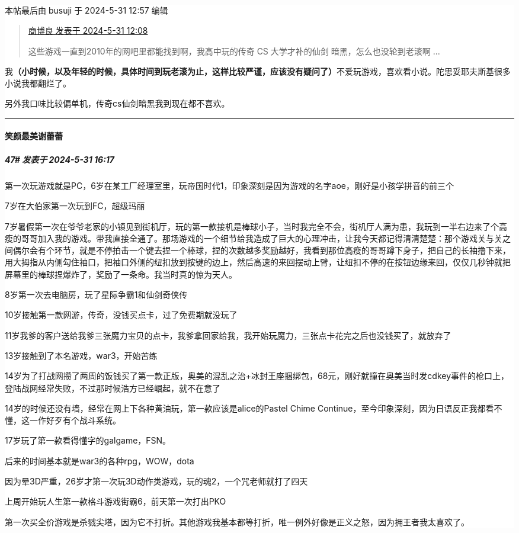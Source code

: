  本帖最后由 busuji 于 2024-5-31 12:57 编辑 
<blockquote><a href="httphttps://bbs.saraba1st.com/2b/forum.php?mod=redirect&amp;goto=findpost&amp;pid=65066202&amp;ptid=2185497" target="_blank">商博良 发表于 2024-5-31 12:08</a>

这些游戏一直到2010年的网吧里都能找到啊，我高中玩的传奇 CS 大学才补的仙剑 暗黑，怎么也没轮到老滚啊 ...</blockquote>
我<strong>（小时候，以及年轻的时候，具体时间到玩老滚为止，这样比较严谨，应该没有疑问了）</strong>不爱玩游戏，喜欢看小说。陀思妥耶夫斯基很多小说我都翻烂了。

另外我口味比较偏单机，传奇cs仙剑暗黑我到现在都不喜欢。


*****

####  笑颜最美谢蕾蕾  
##### 47#       发表于 2024-5-31 16:17

第一次玩游戏就是PC，6岁在某工厂经理室里，玩帝国时代1，印象深刻是因为游戏的名字aoe，刚好是小孩学拼音的前三个

7岁在大伯家第一次玩到FC，超级玛丽

7岁暑假第一次在爷爷老家的小镇见到街机厅，玩的第一款接机是棒球小子，当时我完全不会，街机厅人满为患，我玩到一半右边来了个高瘦的哥哥加入我的游戏。带我直接全通了。那场游戏的一个细节给我造成了巨大的心理冲击，让我今天都记得清清楚楚：那个游戏关与关之间偶尔会有个环节，就是不停拍击一个键去捏一个棒球，捏的次数越多奖励越好，我看到那位高瘦的哥哥蹲下身子，把自己的长袖撸下来，用大拇指从内侧勾住袖口，把袖口外侧的纽扣放到按键的边上，然后高速的来回摆动上臂，让纽扣不停的在按钮边缘来回，仅仅几秒钟就把屏幕里的棒球捏爆炸了，奖励了一条命。我当时真的惊为天人。

8岁第一次去电脑房，玩了星际争霸1和仙剑奇侠传

10岁接触第一款网游，传奇，没钱买点卡，过了免费期就没玩了

11岁我爹的客户送给我爹三张魔力宝贝的点卡，我爹拿回家给我，我开始玩魔力，三张点卡花完之后也没钱买了，就放弃了

13岁接触到了本名游戏，war3，开始苦练

14岁为了打战网攒了两周的饭钱买了第一款正版，奥美的混乱之治+冰封王座捆绑包，68元，刚好就撞在奥美当时发cdkey事件的枪口上，登陆战网经常失败，不过那时候浩方已经崛起，就不在意了

14岁的时候还没有墙，经常在网上下各种黄油玩，第一款应该是alice的Pastel Chime Continue，至今印象深刻，因为日语反正我都看不懂，这一作好歹有个战斗系统。

17岁玩了第一款看得懂字的galgame，FSN。

后来的时间基本就是war3的各种rpg，WOW，dota

因为晕3D严重，26岁才第一次玩3D动作类游戏，玩的魂2，一个咒老师就打了四天

上周开始玩人生第一款格斗游戏街霸6，前天第一次打出PKO

第一次买全价游戏是杀戮尖塔，因为它不打折。其他游戏我基本都等打折，唯一例外好像是正义之怒，因为拥王者我太喜欢了。

